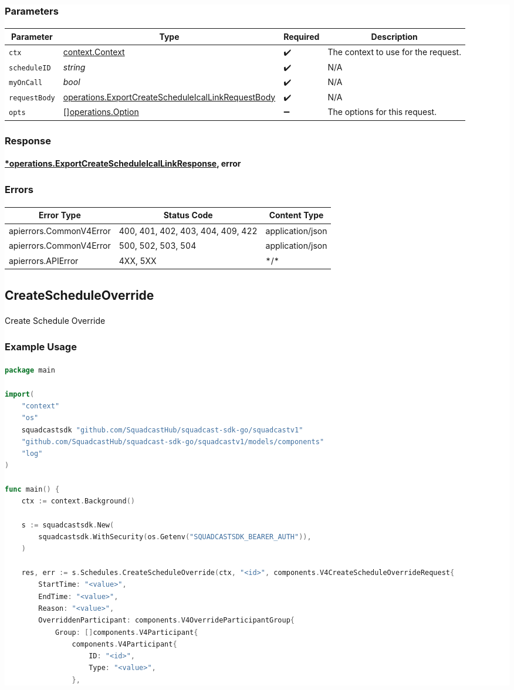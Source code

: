 ### Parameters

| Parameter                                                                                                                | Type                                                                                                                     | Required                                                                                                                 | Description                                                                                                              |
| ------------------------------------------------------------------------------------------------------------------------ | ------------------------------------------------------------------------------------------------------------------------ | ------------------------------------------------------------------------------------------------------------------------ | ------------------------------------------------------------------------------------------------------------------------ |
| `ctx`                                                                                                                    | [context.Context](https://pkg.go.dev/context#Context)                                                                    | :heavy_check_mark:                                                                                                       | The context to use for the request.                                                                                      |
| `scheduleID`                                                                                                             | *string*                                                                                                                 | :heavy_check_mark:                                                                                                       | N/A                                                                                                                      |
| `myOnCall`                                                                                                               | *bool*                                                                                                                   | :heavy_check_mark:                                                                                                       | N/A                                                                                                                      |
| `requestBody`                                                                                                            | [operations.ExportCreateScheduleIcalLinkRequestBody](../../models/operations/exportcreatescheduleicallinkrequestbody.md) | :heavy_check_mark:                                                                                                       | N/A                                                                                                                      |
| `opts`                                                                                                                   | [][operations.Option](../../models/operations/option.md)                                                                 | :heavy_minus_sign:                                                                                                       | The options for this request.                                                                                            |

### Response

**[*operations.ExportCreateScheduleIcalLinkResponse](../../models/operations/exportcreatescheduleicallinkresponse.md), error**

### Errors

| Error Type                        | Status Code                       | Content Type                      |
| --------------------------------- | --------------------------------- | --------------------------------- |
| apierrors.CommonV4Error           | 400, 401, 402, 403, 404, 409, 422 | application/json                  |
| apierrors.CommonV4Error           | 500, 502, 503, 504                | application/json                  |
| apierrors.APIError                | 4XX, 5XX                          | \*/\*                             |

## CreateScheduleOverride

Create Schedule Override

### Example Usage


```go
package main

import(
	"context"
	"os"
	squadcastsdk "github.com/SquadcastHub/squadcast-sdk-go/squadcastv1"
	"github.com/SquadcastHub/squadcast-sdk-go/squadcastv1/models/components"
	"log"
)

func main() {
    ctx := context.Background()

    s := squadcastsdk.New(
        squadcastsdk.WithSecurity(os.Getenv("SQUADCASTSDK_BEARER_AUTH")),
    )

    res, err := s.Schedules.CreateScheduleOverride(ctx, "<id>", components.V4CreateScheduleOverrideRequest{
        StartTime: "<value>",
        EndTime: "<value>",
        Reason: "<value>",
        OverriddenParticipant: components.V4OverrideParticipantGroup{
            Group: []components.V4Participant{
                components.V4Participant{
                    ID: "<id>",
                    Type: "<value>",
                },
```